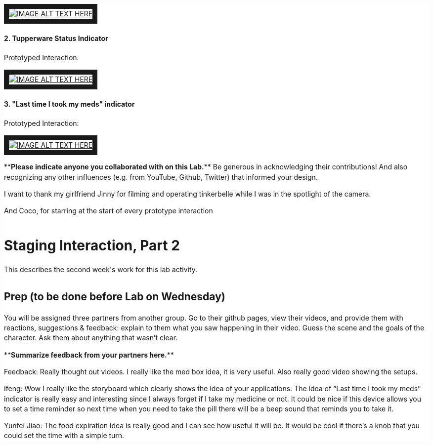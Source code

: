 <a href="http://www.youtube.com/watch?feature=player_embedded&v=ONqQ2JNwh7E
" target="_blank"><img src="http://img.youtube.com/vi/ONqQ2JNwh7E/0.jpg" 
alt="IMAGE ALT TEXT HERE" width="240" height="180" border="10" /></a>

#### 2. Tupperware Status Indicator
Prototyped Interaction:

<a href="http://www.youtube.com/watch?feature=player_embedded&v=g4n79QMQoBo
" target="_blank"><img src="http://img.youtube.com/vi/g4n79QMQoBo/0.jpg" 
alt="IMAGE ALT TEXT HERE" width="240" height="180" border="10" /></a>

#### 3. "Last time I took my meds" indicator
Prototyped Interaction:

<a href="http://www.youtube.com/watch?feature=player_embedded&v=XxM9GkSe7JU
" target="_blank"><img src="http://img.youtube.com/vi/XxM9GkSe7JU/0.jpg" 
alt="IMAGE ALT TEXT HERE" width="240" height="180" border="10" /></a>


\*\***Please indicate anyone you collaborated with on this Lab.**\*\*
Be generous in acknowledging their contributions! And also recognizing any other influences (e.g. from YouTube, Github, Twitter) that informed your design. 

I want to thank my girlfriend Jinny for filming and operating tinkerbelle while I was in the spotlight of the camera.

And Coco, for starring at the start of every prototype interaction


# Staging Interaction, Part 2 

This describes the second week's work for this lab activity.


## Prep (to be done before Lab on Wednesday)

You will be assigned three partners from another group. Go to their github pages, view their videos, and provide them with reactions, suggestions & feedback: explain to them what you saw happening in their video. Guess the scene and the goals of the character. Ask them about anything that wasn’t clear. 

\*\***Summarize feedback from your partners here.**\*\*

Feedback: Really thought out videos. I really like the med box idea, it is very useful. Also really good video showing the setups. 

Ifeng: Wow I really like the storyboard which clearly shows the idea of your applications. The idea of “Last time I took my meds” indicator is really easy and interesting since I always forget if I take my medicine or not. It could be nice if this device allows you to set a time reminder so next time when you need to take the pill there will be a beep sound that reminds you to take it.

Yunfei Jiao: The food expiration idea is really good and I can see how useful it will be. It would be cool if there’s a knob that you could set the time with a simple turn. 
